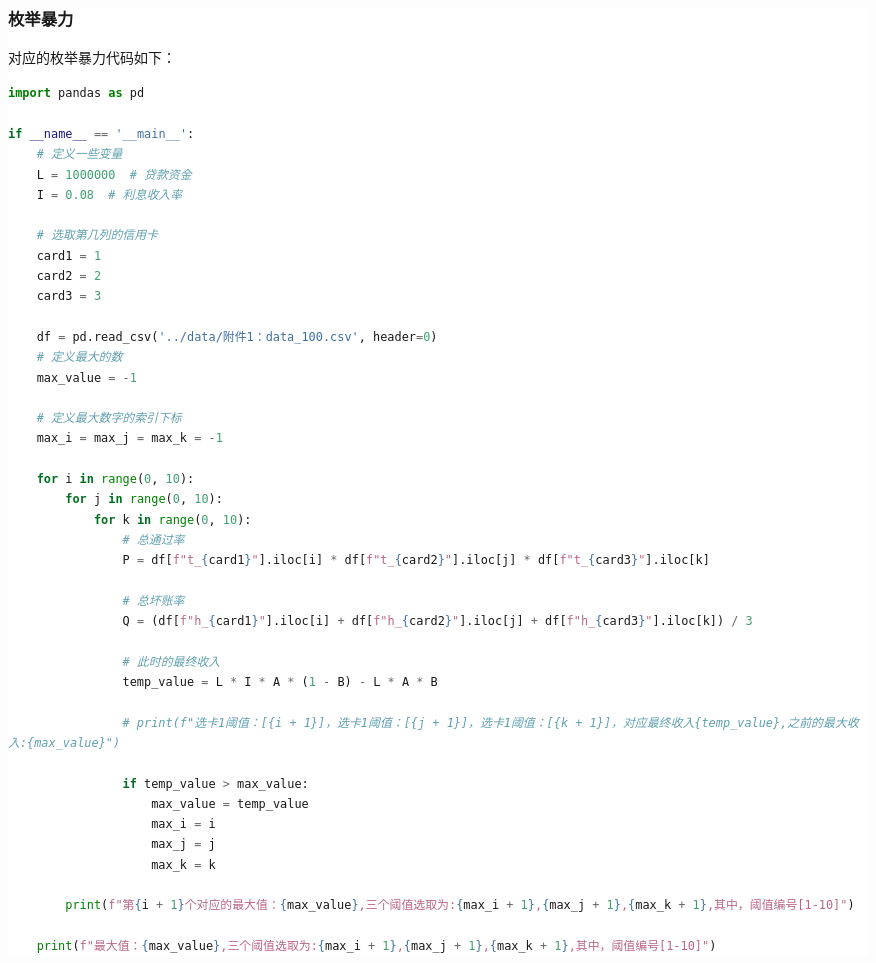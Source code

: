 

### 枚举暴力

对应的枚举暴力代码如下：

```python
import pandas as pd

if __name__ == '__main__':
    # 定义一些变量
    L = 1000000  # 贷款资金
    I = 0.08  # 利息收入率

    # 选取第几列的信用卡
    card1 = 1
    card2 = 2
    card3 = 3

    df = pd.read_csv('../data/附件1：data_100.csv', header=0)
    # 定义最大的数
    max_value = -1

    # 定义最大数字的索引下标
    max_i = max_j = max_k = -1

    for i in range(0, 10):
        for j in range(0, 10):
            for k in range(0, 10):
                # 总通过率
                P = df[f"t_{card1}"].iloc[i] * df[f"t_{card2}"].iloc[j] * df[f"t_{card3}"].iloc[k]

                # 总坏账率
                Q = (df[f"h_{card1}"].iloc[i] + df[f"h_{card2}"].iloc[j] + df[f"h_{card3}"].iloc[k]) / 3

                # 此时的最终收入
                temp_value = L * I * A * (1 - B) - L * A * B

                # print(f"选卡1阈值：[{i + 1}]，选卡1阈值：[{j + 1}]，选卡1阈值：[{k + 1}]，对应最终收入{temp_value},之前的最大收入:{max_value}")

                if temp_value > max_value:
                    max_value = temp_value
                    max_i = i
                    max_j = j
                    max_k = k

        print(f"第{i + 1}个对应的最大值：{max_value},三个阈值选取为:{max_i + 1},{max_j + 1},{max_k + 1},其中，阈值编号[1-10]")

    print(f"最大值：{max_value},三个阈值选取为:{max_i + 1},{max_j + 1},{max_k + 1},其中，阈值编号[1-10]")
```
